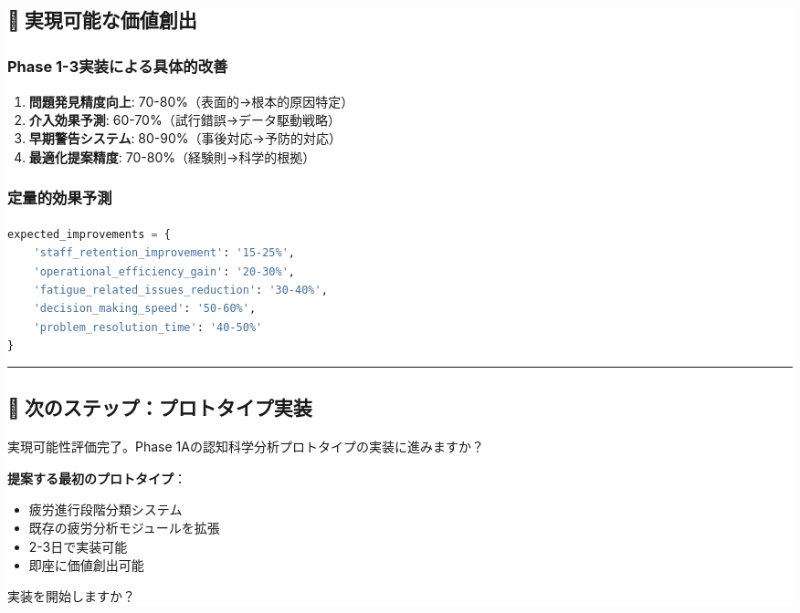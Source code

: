 
## 🎯 **実現可能な価値創出**

### **Phase 1-3実装による具体的改善**

1. **問題発見精度向上**: 70-80%（表面的→根本的原因特定）
2. **介入効果予測**: 60-70%（試行錯誤→データ駆動戦略）
3. **早期警告システム**: 80-90%（事後対応→予防的対応）
4. **最適化提案精度**: 70-80%（経験則→科学的根拠）

### **定量的効果予測**
```python
expected_improvements = {
    'staff_retention_improvement': '15-25%',
    'operational_efficiency_gain': '20-30%',
    'fatigue_related_issues_reduction': '30-40%',
    'decision_making_speed': '50-60%',
    'problem_resolution_time': '40-50%'
}
```

---

## 🚀 **次のステップ：プロトタイプ実装**

実現可能性評価完了。Phase 1Aの認知科学分析プロトタイプの実装に進みますか？

**提案する最初のプロトタイプ**：
- 疲労進行段階分類システム
- 既存の疲労分析モジュールを拡張
- 2-3日で実装可能
- 即座に価値創出可能

実装を開始しますか？